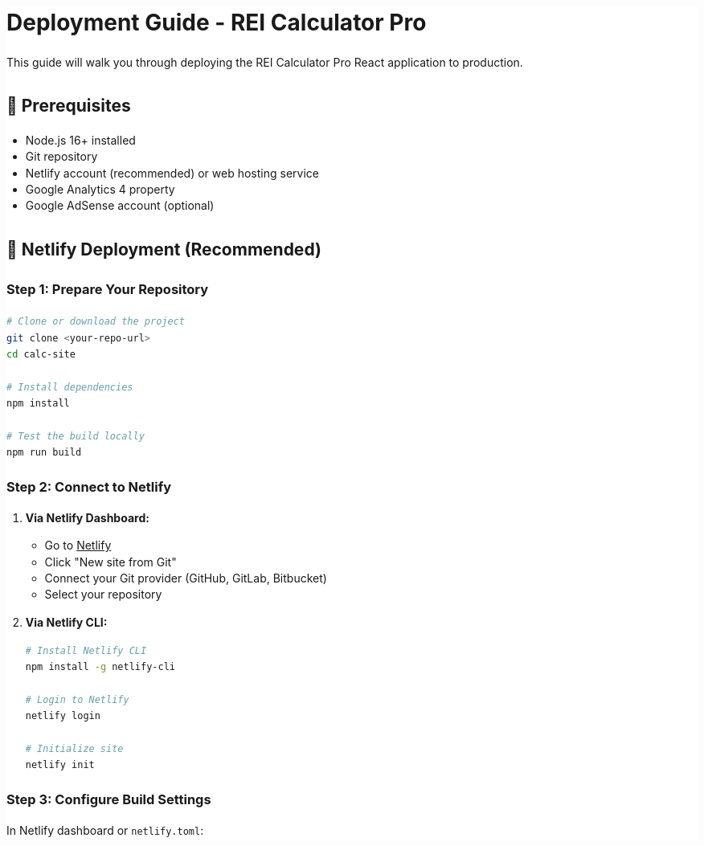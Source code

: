 # Deployment Guide - REI Calculator Pro

This guide will walk you through deploying the REI Calculator Pro React application to production.

## 🎯 Prerequisites

- Node.js 16+ installed
- Git repository
- Netlify account (recommended) or web hosting service
- Google Analytics 4 property
- Google AdSense account (optional)

## 🚀 Netlify Deployment (Recommended)

### Step 1: Prepare Your Repository

```bash
# Clone or download the project
git clone <your-repo-url>
cd calc-site

# Install dependencies
npm install

# Test the build locally
npm run build
```

### Step 2: Connect to Netlify

1. **Via Netlify Dashboard:**
   - Go to [Netlify](https://netlify.com)
   - Click "New site from Git"
   - Connect your Git provider (GitHub, GitLab, Bitbucket)
   - Select your repository

2. **Via Netlify CLI:**
   ```bash
   # Install Netlify CLI
   npm install -g netlify-cli
   
   # Login to Netlify
   netlify login
   
   # Initialize site
   netlify init
   ```

### Step 3: Configure Build Settings

In Netlify dashboard or `netlify.toml`:
